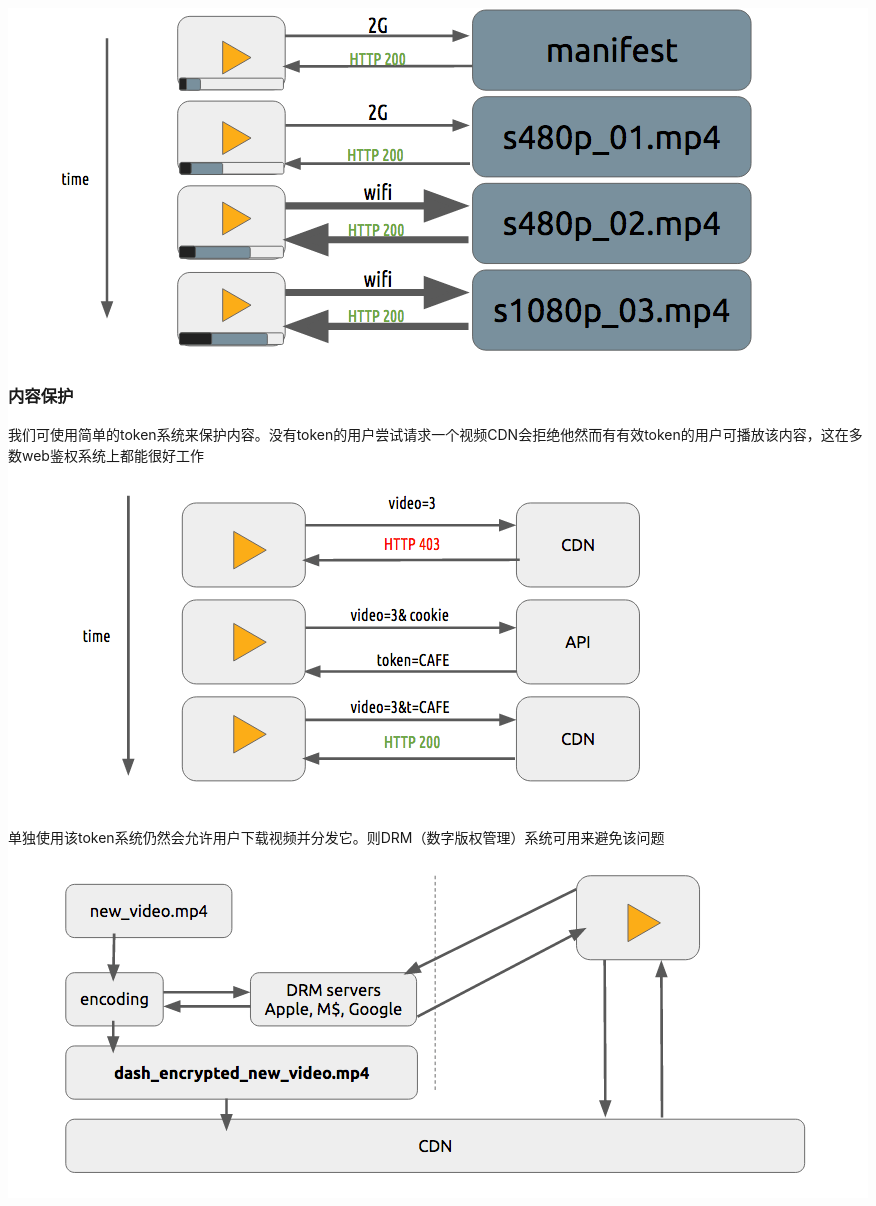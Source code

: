 ![img](../img/online_streaming_adaptive_streaming.png)


<a id="org89fab6c"></a>

### 内容保护

我们可使用简单的token系统来保护内容。没有token的用户尝试请求一个视频CDN会拒绝他然而有有效token的用户可播放该内容，这在多数web鉴权系统上都能很好工作

![img](../img/online_streaming_token_protection.png)

单独使用该token系统仍然会允许用户下载视频并分发它。则DRM（数字版权管理）系统可用来避免该问题

![img](../img/online_streaming_drm.png)